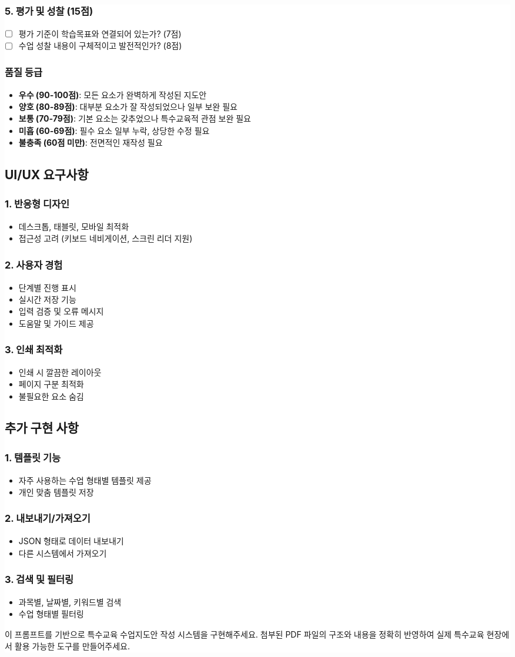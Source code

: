 ### 5. 평가 및 성찰 (15점)
- [ ] 평가 기준이 학습목표와 연결되어 있는가? (7점)
- [ ] 수업 성찰 내용이 구체적이고 발전적인가? (8점)

### 품질 등급
- **우수 (90-100점)**: 모든 요소가 완벽하게 작성된 지도안
- **양호 (80-89점)**: 대부분 요소가 잘 작성되었으나 일부 보완 필요
- **보통 (70-79점)**: 기본 요소는 갖추었으나 특수교육적 관점 보완 필요
- **미흡 (60-69점)**: 필수 요소 일부 누락, 상당한 수정 필요
- **불충족 (60점 미만)**: 전면적인 재작성 필요

## UI/UX 요구사항

### 1. 반응형 디자인
- 데스크톱, 태블릿, 모바일 최적화
- 접근성 고려 (키보드 네비게이션, 스크린 리더 지원)

### 2. 사용자 경험
- 단계별 진행 표시
- 실시간 저장 기능
- 입력 검증 및 오류 메시지
- 도움말 및 가이드 제공

### 3. 인쇄 최적화
- 인쇄 시 깔끔한 레이아웃
- 페이지 구분 최적화
- 불필요한 요소 숨김

## 추가 구현 사항

### 1. 템플릿 기능
- 자주 사용하는 수업 형태별 템플릿 제공
- 개인 맞춤 템플릿 저장

### 2. 내보내기/가져오기
- JSON 형태로 데이터 내보내기
- 다른 시스템에서 가져오기

### 3. 검색 및 필터링
- 과목별, 날짜별, 키워드별 검색
- 수업 형태별 필터링

이 프롬프트를 기반으로 특수교육 수업지도안 작성 시스템을 구현해주세요. 첨부된 PDF 파일의 구조와 내용을 정확히 반영하여 실제 특수교육 현장에서 활용 가능한 도구를 만들어주세요.